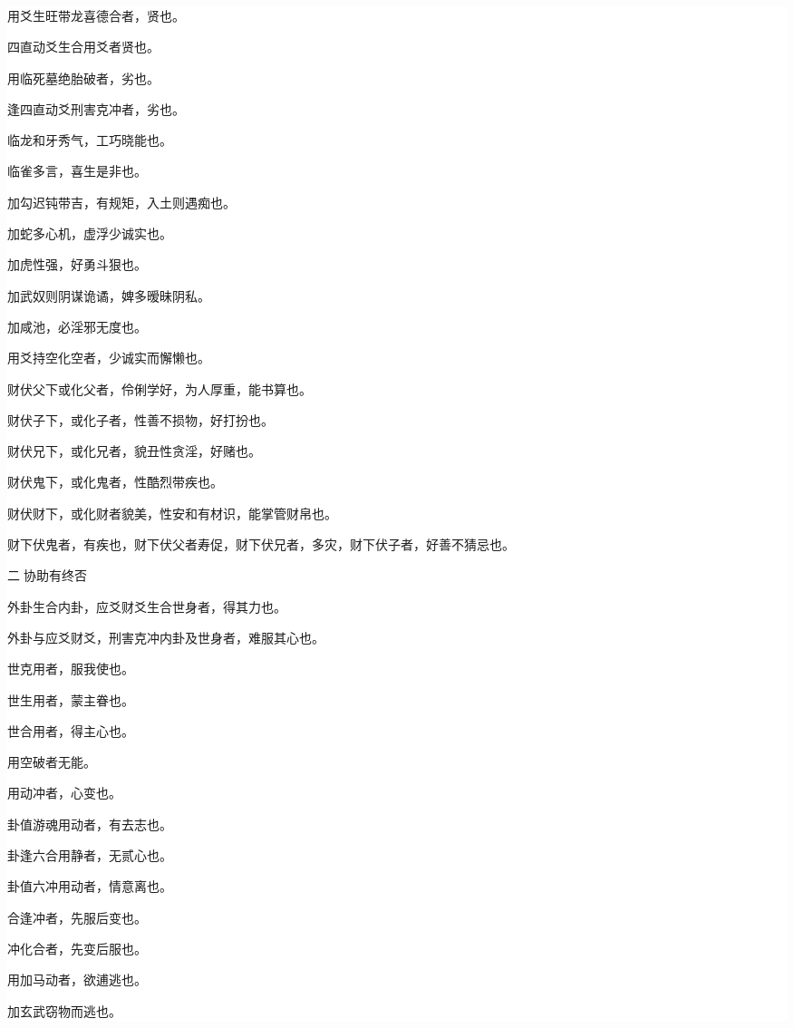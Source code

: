 用爻生旺带龙喜德合者，贤也。

四直动爻生合用爻者贤也。

用临死墓绝胎破者，劣也。

逢四直动爻刑害克冲者，劣也。

临龙和牙秀气，工巧晓能也。

临雀多言，喜生是非也。

加勾迟钝带吉，有规矩，入土则遇痴也。

加蛇多心机，虚浮少诚实也。

加虎性强，好勇斗狠也。

加武奴则阴谋诡谲，婢多暧昧阴私。

加咸池，必淫邪无度也。

用爻持空化空者，少诚实而懈懒也。

财伏父下或化父者，伶俐学好，为人厚重，能书算也。

财伏子下，或化子者，性善不损物，好打扮也。

财伏兄下，或化兄者，貌丑性贪淫，好赌也。

财伏鬼下，或化鬼者，性酷烈带疾也。

财伏财下，或化财者貌美，性安和有材识，能掌管财帛也。

财下伏鬼者，有疾也，财下伏父者寿促，财下伏兄者，多灾，财下伏子者，好善不猜忌也。

二 协助有终否

外卦生合内卦，应爻财爻生合世身者，得其力也。

外卦与应爻财爻，刑害克冲内卦及世身者，难服其心也。

世克用者，服我使也。

世生用者，蒙主眷也。

世合用者，得主心也。

用空破者无能。

用动冲者，心变也。

卦值游魂用动者，有去志也。

卦逢六合用静者，无贰心也。

卦值六冲用动者，情意离也。

合逢冲者，先服后变也。

冲化合者，先变后服也。

用加马动者，欲逋逃也。

加玄武窃物而逃也。
